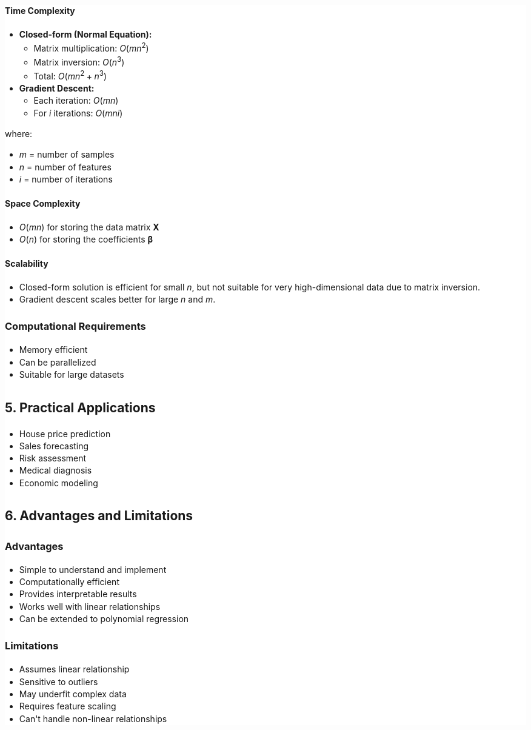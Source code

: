 #### Time Complexity
- **Closed-form (Normal Equation):**
  - Matrix multiplication: $O(m n^2)$
  - Matrix inversion: $O(n^3)$
  - Total: $O(m n^2 + n^3)$
- **Gradient Descent:**
  - Each iteration: $O(m n)$
  - For $i$ iterations: $O(m n i)$

where:
- $m$ = number of samples
- $n$ = number of features
- $i$ = number of iterations

#### Space Complexity
- $O(m n)$ for storing the data matrix $\mathbf{X}$
- $O(n)$ for storing the coefficients $\boldsymbol{\beta}$

#### Scalability
- Closed-form solution is efficient for small $n$, but not suitable for very high-dimensional data due to matrix inversion.
- Gradient descent scales better for large $n$ and $m$.

### Computational Requirements
- Memory efficient
- Can be parallelized
- Suitable for large datasets

## 5. Practical Applications
- House price prediction
- Sales forecasting
- Risk assessment
- Medical diagnosis
- Economic modeling

## 6. Advantages and Limitations

### Advantages
- Simple to understand and implement
- Computationally efficient
- Provides interpretable results
- Works well with linear relationships
- Can be extended to polynomial regression

### Limitations
- Assumes linear relationship
- Sensitive to outliers
- May underfit complex data
- Requires feature scaling
- Can't handle non-linear relationships
